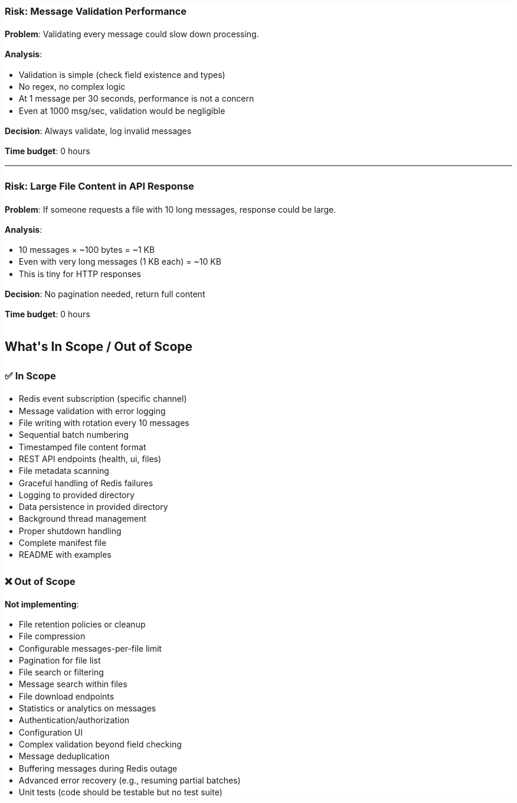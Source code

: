 ### Risk: Message Validation Performance

**Problem**: Validating every message could slow down processing.

**Analysis**:
- Validation is simple (check field existence and types)
- No regex, no complex logic
- At 1 message per 30 seconds, performance is not a concern
- Even at 1000 msg/sec, validation would be negligible

**Decision**: Always validate, log invalid messages

**Time budget**: 0 hours

---

### Risk: Large File Content in API Response

**Problem**: If someone requests a file with 10 long messages, response could be large.

**Analysis**:
- 10 messages × ~100 bytes = ~1 KB
- Even with very long messages (1 KB each) = ~10 KB
- This is tiny for HTTP responses

**Decision**: No pagination needed, return full content

**Time budget**: 0 hours

## What's In Scope / Out of Scope

### ✅ In Scope

- Redis event subscription (specific channel)
- Message validation with error logging
- File writing with rotation every 10 messages
- Sequential batch numbering
- Timestamped file content format
- REST API endpoints (health, ui, files)
- File metadata scanning
- Graceful handling of Redis failures
- Logging to provided directory
- Data persistence in provided directory
- Background thread management
- Proper shutdown handling
- Complete manifest file
- README with examples

### ❌ Out of Scope

**Not implementing**:
- File retention policies or cleanup
- File compression
- Configurable messages-per-file limit
- Pagination for file list
- File search or filtering
- Message search within files
- File download endpoints
- Statistics or analytics on messages
- Authentication/authorization
- Configuration UI
- Complex validation beyond field checking
- Message deduplication
- Buffering messages during Redis outage
- Advanced error recovery (e.g., resuming partial batches)
- Unit tests (code should be testable but no test suite)